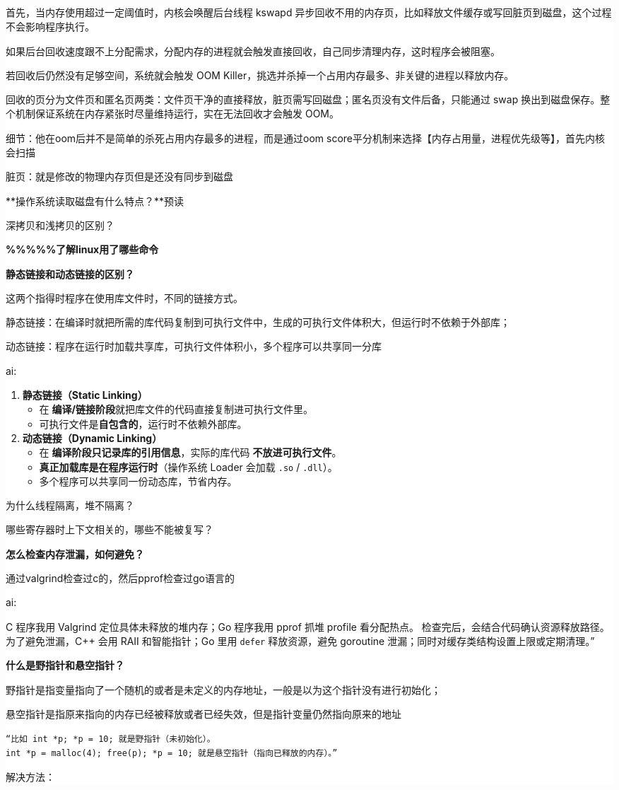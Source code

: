 首先，当内存使用超过一定阈值时，内核会唤醒后台线程 kswapd 异步回收不用的内存页，比如释放文件缓存或写回脏页到磁盘，这个过程不会影响程序执行。

如果后台回收速度跟不上分配需求，分配内存的进程就会触发直接回收，自己同步清理内存，这时程序会被阻塞。

若回收后仍然没有足够空间，系统就会触发 OOM Killer，挑选并杀掉一个占用内存最多、非关键的进程以释放内存。

回收的页分为文件页和匿名页两类：文件页干净的直接释放，脏页需写回磁盘；匿名页没有文件后备，只能通过 swap 换出到磁盘保存。整个机制保证系统在内存紧张时尽量维持运行，实在无法回收才会触发 OOM。

细节：他在oom后并不是简单的杀死占用内存最多的进程，而是通过oom score平分机制来选择【内存占用量，进程优先级等】，首先内核会扫描

脏页：就是修改的物理内存页但是还没有同步到磁盘

**操作系统读取磁盘有什么特点？**预读

深拷贝和浅拷贝的区别？

**%%%%%了解linux用了哪些命令**

**静态链接和动态链接的区别？**

这两个指得时程序在使用库文件时，不同的链接方式。

静态链接：在编译时就把所需的库代码复制到可执行文件中，生成的可执行文件体积大，但运行时不依赖于外部库；

动态链接：程序在运行时加载共享库，可执行文件体积小，多个程序可以共享同一分库

ai:

1. **静态链接（Static Linking）**
   - 在 **编译/链接阶段**就把库文件的代码直接复制进可执行文件里。
   - 可执行文件是**自包含的**，运行时不依赖外部库。
2. **动态链接（Dynamic Linking）**
   - 在 **编译阶段只记录库的引用信息**，实际的库代码 **不放进可执行文件**。
   - **真正加载库是在程序运行时**（操作系统 Loader 会加载 `.so` / `.dll`）。
   - 多个程序可以共享同一份动态库，节省内存。                                                                                                                                                                                                                                            



为什么线程隔离，堆不隔离？

哪些寄存器时上下文相关的，哪些不能被复写？

**怎么检查内存泄漏，如何避免？**

通过valgrind检查过c的，然后pprof检查过go语言的

ai:

C 程序我用 Valgrind 定位具体未释放的堆内存；Go 程序我用 pprof 抓堆 profile 看分配热点。
 检查完后，会结合代码确认资源释放路径。
 为了避免泄漏，C++ 会用 RAII 和智能指针；Go 里用 `defer` 释放资源，避免 goroutine 泄漏；同时对缓存类结构设置上限或定期清理。”

**什么是野指针和悬空指针？**

野指针是指变量指向了一个随机的或者是未定义的内存地址，一般是以为这个指针没有进行初始化；

悬空指针是指原来指向的内存已经被释放或者已经失效，但是指针变量仍然指向原来的地址

```
“比如 int *p; *p = 10; 就是野指针（未初始化）。
int *p = malloc(4); free(p); *p = 10; 就是悬空指针（指向已释放的内存）。”
```

解决方法：
